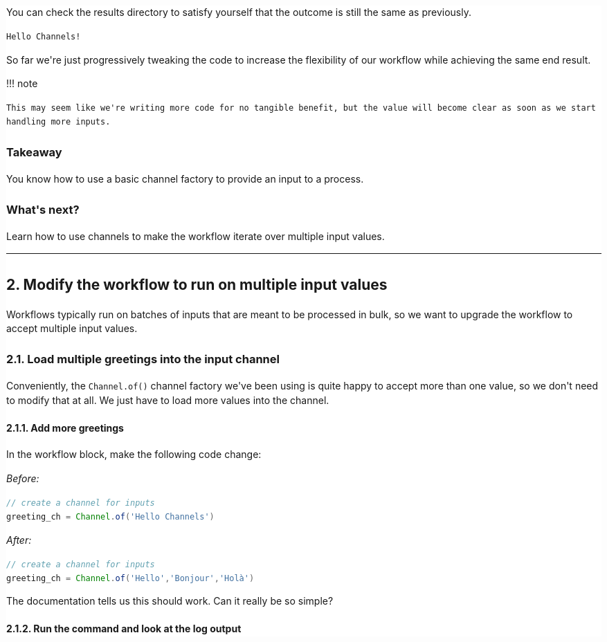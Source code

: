 You can check the results directory to satisfy yourself that the outcome is still the same as previously.

```console title="results/output.txt" linenums="1"
Hello Channels!
```

So far we're just progressively tweaking the code to increase the flexibility of our workflow while achieving the same end result.

!!! note

    This may seem like we're writing more code for no tangible benefit, but the value will become clear as soon as we start handling more inputs.

### Takeaway

You know how to use a basic channel factory to provide an input to a process.

### What's next?

Learn how to use channels to make the workflow iterate over multiple input values.

---

## 2. Modify the workflow to run on multiple input values

Workflows typically run on batches of inputs that are meant to be processed in bulk, so we want to upgrade the workflow to accept multiple input values.

### 2.1. Load multiple greetings into the input channel

Conveniently, the `Channel.of()` channel factory we've been using is quite happy to accept more than one value, so we don't need to modify that at all.
We just have to load more values into the channel.

#### 2.1.1. Add more greetings

In the workflow block, make the following code change:

_Before:_

```groovy title="hello-channels.nf" linenums="29"
// create a channel for inputs
greeting_ch = Channel.of('Hello Channels')
```

_After:_

```groovy title="hello-channels.nf" linenums="29"
// create a channel for inputs
greeting_ch = Channel.of('Hello','Bonjour','Holà')
```

The documentation tells us this should work. Can it really be so simple?

#### 2.1.2. Run the command and look at the log output

